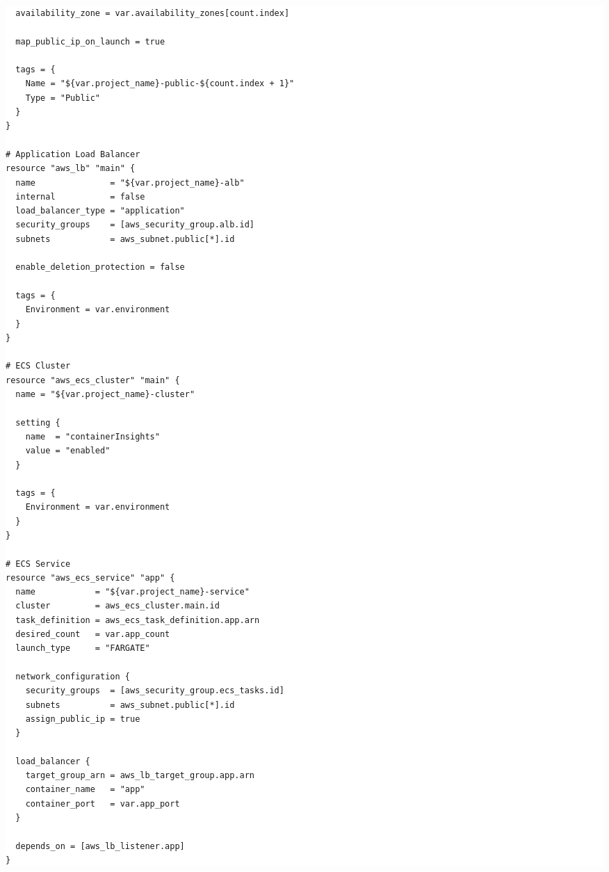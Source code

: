 ```hcl
  availability_zone = var.availability_zones[count.index]
  
  map_public_ip_on_launch = true

  tags = {
    Name = "${var.project_name}-public-${count.index + 1}"
    Type = "Public"
  }
}

# Application Load Balancer
resource "aws_lb" "main" {
  name               = "${var.project_name}-alb"
  internal           = false
  load_balancer_type = "application"
  security_groups    = [aws_security_group.alb.id]
  subnets            = aws_subnet.public[*].id

  enable_deletion_protection = false

  tags = {
    Environment = var.environment
  }
}

# ECS Cluster
resource "aws_ecs_cluster" "main" {
  name = "${var.project_name}-cluster"

  setting {
    name  = "containerInsights"
    value = "enabled"
  }

  tags = {
    Environment = var.environment
  }
}

# ECS Service
resource "aws_ecs_service" "app" {
  name            = "${var.project_name}-service"
  cluster         = aws_ecs_cluster.main.id
  task_definition = aws_ecs_task_definition.app.arn
  desired_count   = var.app_count
  launch_type     = "FARGATE"

  network_configuration {
    security_groups  = [aws_security_group.ecs_tasks.id]
    subnets          = aws_subnet.public[*].id
    assign_public_ip = true
  }

  load_balancer {
    target_group_arn = aws_lb_target_group.app.arn
    container_name   = "app"
    container_port   = var.app_port
  }

  depends_on = [aws_lb_listener.app]
}
```
